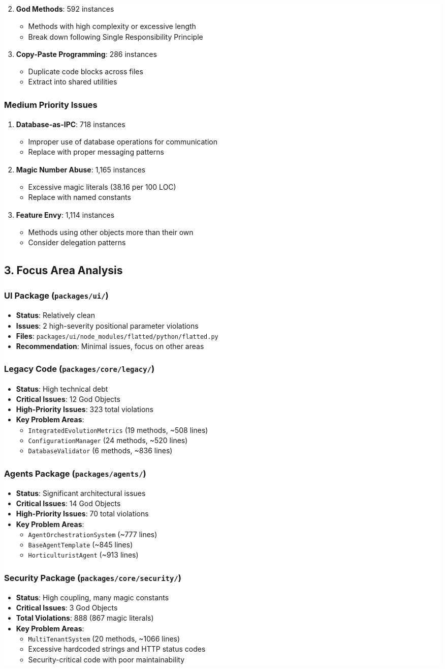 2. **God Methods**: 592 instances
   - Methods with high complexity or excessive length
   - Break down following Single Responsibility Principle

3. **Copy-Paste Programming**: 286 instances
   - Duplicate code blocks across files
   - Extract into shared utilities

### Medium Priority Issues
1. **Database-as-IPC**: 718 instances
   - Improper use of database operations for communication
   - Replace with proper messaging patterns

2. **Magic Number Abuse**: 1,165 instances
   - Excessive magic literals (38.16 per 100 LOC)
   - Replace with named constants

3. **Feature Envy**: 1,114 instances
   - Methods using other objects more than their own
   - Consider delegation patterns

## 3. Focus Area Analysis

### UI Package (`packages/ui/`)
- **Status**: Relatively clean
- **Issues**: 2 high-severity positional parameter violations
- **Files**: `packages/ui/node_modules/flatted/python/flatted.py`
- **Recommendation**: Minimal issues, focus on other areas

### Legacy Code (`packages/core/legacy/`)
- **Status**: High technical debt
- **Critical Issues**: 12 God Objects
- **High-Priority Issues**: 323 total violations
- **Key Problem Areas**:
  - `IntegratedEvolutionMetrics` (19 methods, ~508 lines)
  - `ConfigurationManager` (24 methods, ~520 lines)
  - `DatabaseValidator` (6 methods, ~836 lines)

### Agents Package (`packages/agents/`)
- **Status**: Significant architectural issues
- **Critical Issues**: 14 God Objects
- **High-Priority Issues**: 70 total violations
- **Key Problem Areas**:
  - `AgentOrchestrationSystem` (~777 lines)
  - `BaseAgentTemplate` (~845 lines)
  - `HorticulturistAgent` (~913 lines)

### Security Package (`packages/core/security/`)
- **Status**: High coupling, many magic constants
- **Critical Issues**: 3 God Objects
- **Total Violations**: 888 (867 magic literals)
- **Key Problem Areas**:
  - `MultiTenantSystem` (20 methods, ~1066 lines)
  - Excessive hardcoded strings and HTTP status codes
  - Security-critical code with poor maintainability
